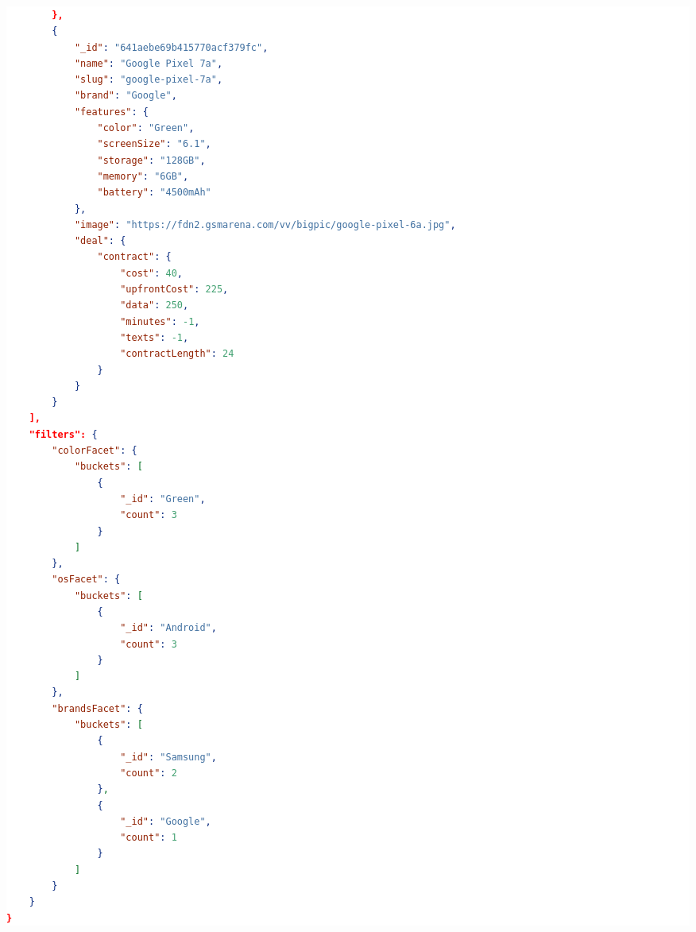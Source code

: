 ```json
        },
        {
            "_id": "641aebe69b415770acf379fc",
            "name": "Google Pixel 7a",
            "slug": "google-pixel-7a",
            "brand": "Google",
            "features": {
                "color": "Green",
                "screenSize": "6.1",
                "storage": "128GB",
                "memory": "6GB",
                "battery": "4500mAh"
            },
            "image": "https://fdn2.gsmarena.com/vv/bigpic/google-pixel-6a.jpg",
            "deal": {
                "contract": {
                    "cost": 40,
                    "upfrontCost": 225,
                    "data": 250,
                    "minutes": -1,
                    "texts": -1,
                    "contractLength": 24
                }
            }
        }
    ],
    "filters": {
        "colorFacet": {
            "buckets": [
                {
                    "_id": "Green",
                    "count": 3
                }
            ]
        },
        "osFacet": {
            "buckets": [
                {
                    "_id": "Android",
                    "count": 3
                }
            ]
        },
        "brandsFacet": {
            "buckets": [
                {
                    "_id": "Samsung",
                    "count": 2
                },
                {
                    "_id": "Google",
                    "count": 1
                }
            ]
        }
    }
}
```
